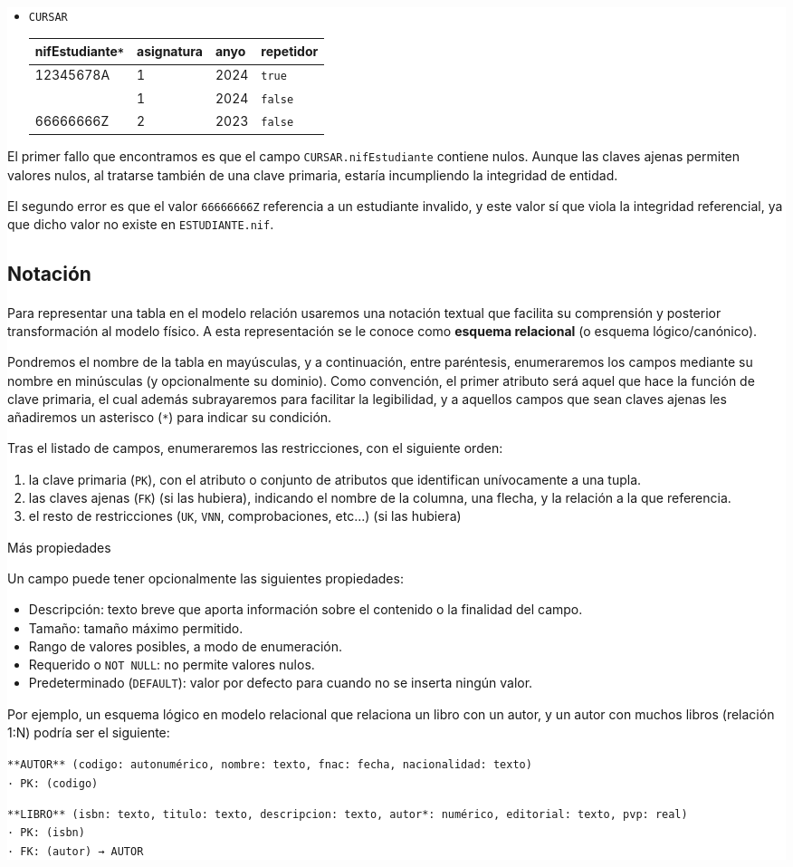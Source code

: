 - `CURSAR`
    
    | nifEstudiante`*` | asignatura | anyo | repetidor |
    | --- | --- | --- | --- |
    | 12345678A | 1 | 2024 | `true` |
    |  | 1 | 2024 | `false` |
    | 66666666Z | 2 | 2023 | `false` |
    

El primer fallo que encontramos es que el campo `CURSAR.nifEstudiante` contiene nulos. Aunque las claves ajenas permiten valores nulos, al tratarse también de una clave primaria, estaría incumpliendo la integridad de entidad.

El segundo error es que el valor `66666666Z` referencia a un estudiante invalido, y este valor sí que viola la integridad referencial, ya que dicho valor no existe en `ESTUDIANTE.nif`.

## Notación

Para representar una tabla en el modelo relación usaremos una notación textual que facilita su comprensión y posterior transformación al modelo físico. A esta representación se le conoce como **esquema relacional** (o esquema lógico/canónico).

Pondremos el nombre de la tabla en mayúsculas, y a continuación, entre paréntesis, enumeraremos los campos mediante su nombre en minúsculas (y opcionalmente su dominio). Como convención, el primer atributo será aquel que hace la función de clave primaria, el cual además subrayaremos para facilitar la legibilidad, y a aquellos campos que sean claves ajenas les añadiremos un asterisco (`*`) para indicar su condición.

Tras el listado de campos, enumeraremos las restricciones, con el siguiente orden:

1. la clave primaria (`PK`), con el atributo o conjunto de atributos que identifican unívocamente a una tupla.
2. las claves ajenas (`FK`) (si las hubiera), indicando el nombre de la columna, una flecha, y la relación a la que referencia.
3. el resto de restricciones (`UK`, `VNN`, comprobaciones, etc...) (si las hubiera)

Más propiedades

Un campo puede tener opcionalmente las siguientes propiedades:

- Descripción: texto breve que aporta información sobre el contenido o la finalidad del campo.
- Tamaño: tamaño máximo permitido.
- Rango de valores posibles, a modo de enumeración.
- Requerido o `NOT NULL`: no permite valores nulos.
- Predeterminado (`DEFAULT`): valor por defecto para cuando no se inserta ningún valor.

Por ejemplo, un esquema lógico en modelo relacional que relaciona un libro con un autor, y un autor con muchos libros (relación 1:N) podría ser el siguiente:

`**AUTOR** (codigo: autonumérico, nombre: texto, fnac: fecha, nacionalidad: texto)`<br>
`· PK: (codigo)`

`**LIBRO** (isbn: texto, titulo: texto, descripcion: texto, autor*: numérico, editorial: texto, pvp: real)`<br>
`· PK: (isbn)`<br>
`· FK: (autor) → AUTOR`<br>
